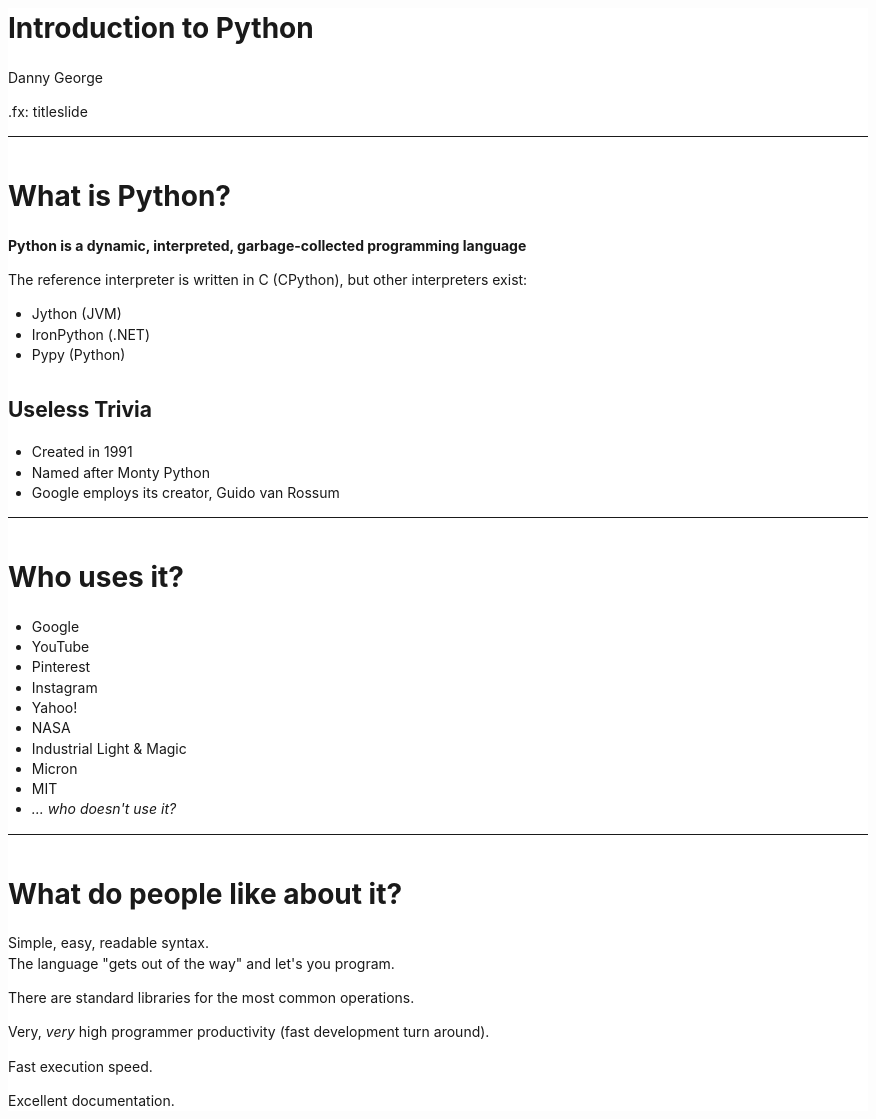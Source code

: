 Introduction to Python
======================

Danny George

.fx: titleslide

---

What is Python?
===============

**Python is a dynamic, interpreted, garbage-collected programming language**

The reference interpreter is written in C (CPython), but other interpreters exist:

- Jython (JVM)
- IronPython (.NET)
- Pypy (Python)

Useless Trivia
--------------

- Created in 1991
- Named after Monty Python
- Google employs its creator, Guido van Rossum

---

Who uses it?
============

- Google
- YouTube
- Pinterest
- Instagram
- Yahoo!
- NASA
- Industrial Light & Magic
- Micron
- MIT
- *... who doesn't use it?*

---

What do people like about it?
=============================

Simple, easy, readable syntax.  
The language "gets out of the way" and let's you program.

There are standard libraries for the most common operations.

Very, _very_ high programmer productivity (fast development turn around).

Fast execution speed.

Excellent documentation.
